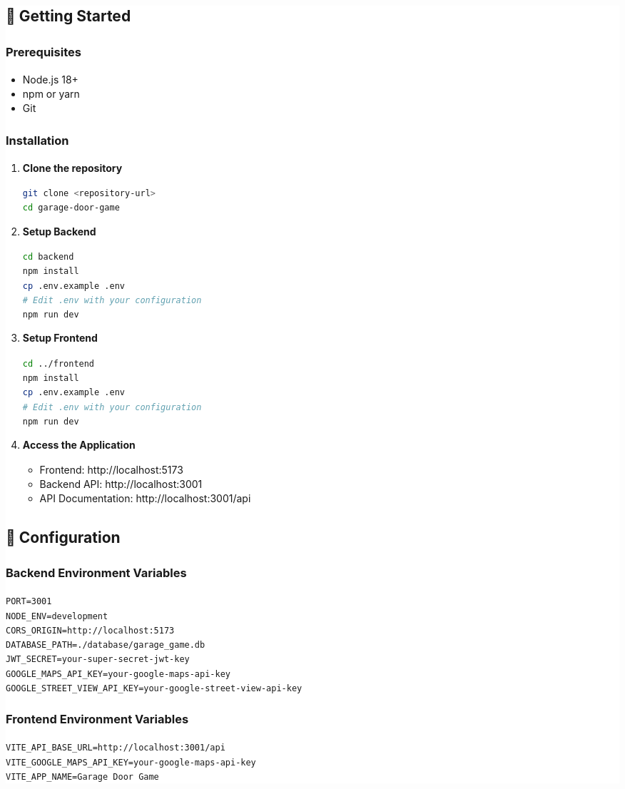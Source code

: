 ## 🚀 Getting Started

### Prerequisites
- Node.js 18+
- npm or yarn
- Git

### Installation

1. **Clone the repository**
   ```bash
   git clone <repository-url>
   cd garage-door-game
   ```

2. **Setup Backend**
   ```bash
   cd backend
   npm install
   cp .env.example .env
   # Edit .env with your configuration
   npm run dev
   ```

3. **Setup Frontend**
   ```bash
   cd ../frontend
   npm install
   cp .env.example .env
   # Edit .env with your configuration
   npm run dev
   ```

4. **Access the Application**
   - Frontend: http://localhost:5173
   - Backend API: http://localhost:3001
   - API Documentation: http://localhost:3001/api

## 🔧 Configuration

### Backend Environment Variables
```env
PORT=3001
NODE_ENV=development
CORS_ORIGIN=http://localhost:5173
DATABASE_PATH=./database/garage_game.db
JWT_SECRET=your-super-secret-jwt-key
GOOGLE_MAPS_API_KEY=your-google-maps-api-key
GOOGLE_STREET_VIEW_API_KEY=your-google-street-view-api-key
```

### Frontend Environment Variables
```env
VITE_API_BASE_URL=http://localhost:3001/api
VITE_GOOGLE_MAPS_API_KEY=your-google-maps-api-key
VITE_APP_NAME=Garage Door Game
```
